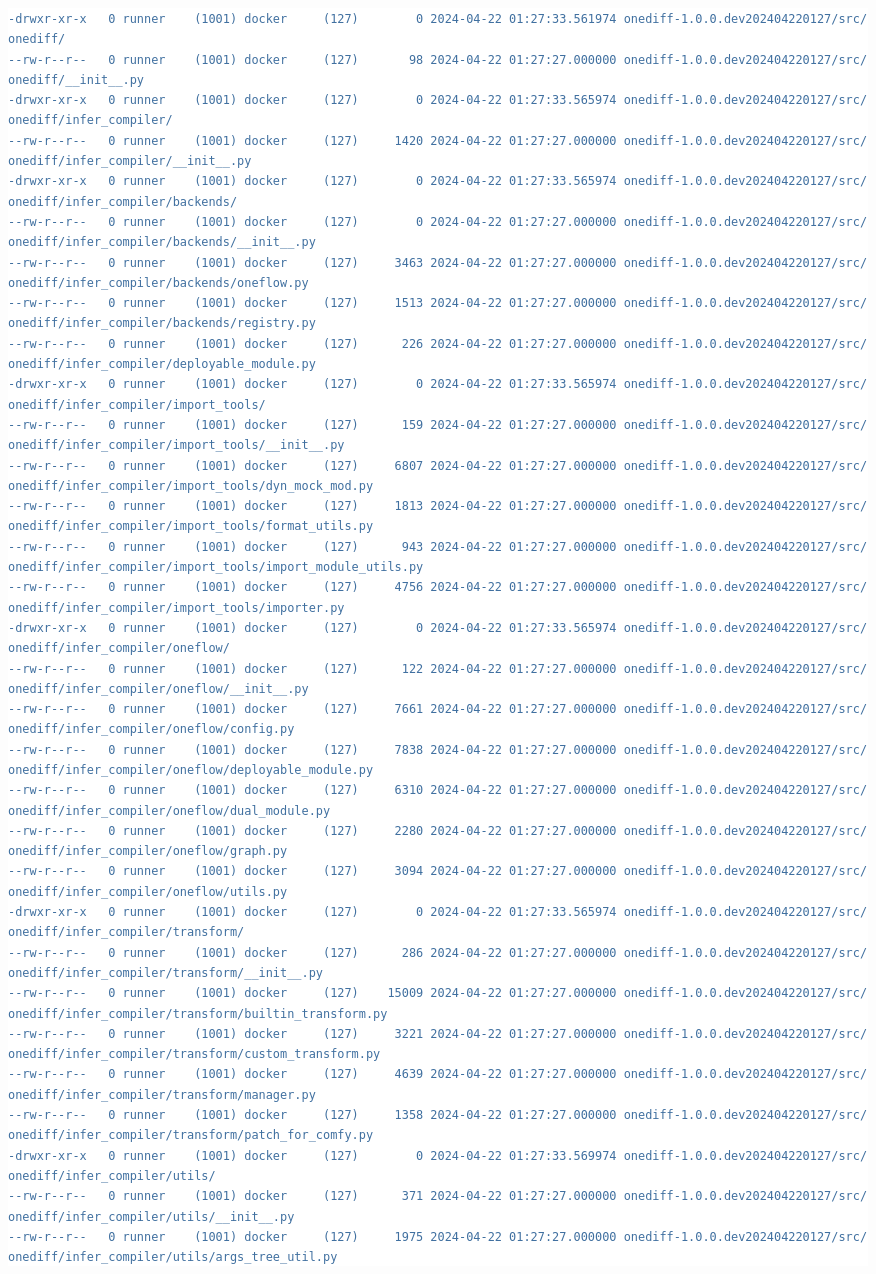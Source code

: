 ```diff
-drwxr-xr-x   0 runner    (1001) docker     (127)        0 2024-04-22 01:27:33.561974 onediff-1.0.0.dev202404220127/src/onediff/
--rw-r--r--   0 runner    (1001) docker     (127)       98 2024-04-22 01:27:27.000000 onediff-1.0.0.dev202404220127/src/onediff/__init__.py
-drwxr-xr-x   0 runner    (1001) docker     (127)        0 2024-04-22 01:27:33.565974 onediff-1.0.0.dev202404220127/src/onediff/infer_compiler/
--rw-r--r--   0 runner    (1001) docker     (127)     1420 2024-04-22 01:27:27.000000 onediff-1.0.0.dev202404220127/src/onediff/infer_compiler/__init__.py
-drwxr-xr-x   0 runner    (1001) docker     (127)        0 2024-04-22 01:27:33.565974 onediff-1.0.0.dev202404220127/src/onediff/infer_compiler/backends/
--rw-r--r--   0 runner    (1001) docker     (127)        0 2024-04-22 01:27:27.000000 onediff-1.0.0.dev202404220127/src/onediff/infer_compiler/backends/__init__.py
--rw-r--r--   0 runner    (1001) docker     (127)     3463 2024-04-22 01:27:27.000000 onediff-1.0.0.dev202404220127/src/onediff/infer_compiler/backends/oneflow.py
--rw-r--r--   0 runner    (1001) docker     (127)     1513 2024-04-22 01:27:27.000000 onediff-1.0.0.dev202404220127/src/onediff/infer_compiler/backends/registry.py
--rw-r--r--   0 runner    (1001) docker     (127)      226 2024-04-22 01:27:27.000000 onediff-1.0.0.dev202404220127/src/onediff/infer_compiler/deployable_module.py
-drwxr-xr-x   0 runner    (1001) docker     (127)        0 2024-04-22 01:27:33.565974 onediff-1.0.0.dev202404220127/src/onediff/infer_compiler/import_tools/
--rw-r--r--   0 runner    (1001) docker     (127)      159 2024-04-22 01:27:27.000000 onediff-1.0.0.dev202404220127/src/onediff/infer_compiler/import_tools/__init__.py
--rw-r--r--   0 runner    (1001) docker     (127)     6807 2024-04-22 01:27:27.000000 onediff-1.0.0.dev202404220127/src/onediff/infer_compiler/import_tools/dyn_mock_mod.py
--rw-r--r--   0 runner    (1001) docker     (127)     1813 2024-04-22 01:27:27.000000 onediff-1.0.0.dev202404220127/src/onediff/infer_compiler/import_tools/format_utils.py
--rw-r--r--   0 runner    (1001) docker     (127)      943 2024-04-22 01:27:27.000000 onediff-1.0.0.dev202404220127/src/onediff/infer_compiler/import_tools/import_module_utils.py
--rw-r--r--   0 runner    (1001) docker     (127)     4756 2024-04-22 01:27:27.000000 onediff-1.0.0.dev202404220127/src/onediff/infer_compiler/import_tools/importer.py
-drwxr-xr-x   0 runner    (1001) docker     (127)        0 2024-04-22 01:27:33.565974 onediff-1.0.0.dev202404220127/src/onediff/infer_compiler/oneflow/
--rw-r--r--   0 runner    (1001) docker     (127)      122 2024-04-22 01:27:27.000000 onediff-1.0.0.dev202404220127/src/onediff/infer_compiler/oneflow/__init__.py
--rw-r--r--   0 runner    (1001) docker     (127)     7661 2024-04-22 01:27:27.000000 onediff-1.0.0.dev202404220127/src/onediff/infer_compiler/oneflow/config.py
--rw-r--r--   0 runner    (1001) docker     (127)     7838 2024-04-22 01:27:27.000000 onediff-1.0.0.dev202404220127/src/onediff/infer_compiler/oneflow/deployable_module.py
--rw-r--r--   0 runner    (1001) docker     (127)     6310 2024-04-22 01:27:27.000000 onediff-1.0.0.dev202404220127/src/onediff/infer_compiler/oneflow/dual_module.py
--rw-r--r--   0 runner    (1001) docker     (127)     2280 2024-04-22 01:27:27.000000 onediff-1.0.0.dev202404220127/src/onediff/infer_compiler/oneflow/graph.py
--rw-r--r--   0 runner    (1001) docker     (127)     3094 2024-04-22 01:27:27.000000 onediff-1.0.0.dev202404220127/src/onediff/infer_compiler/oneflow/utils.py
-drwxr-xr-x   0 runner    (1001) docker     (127)        0 2024-04-22 01:27:33.565974 onediff-1.0.0.dev202404220127/src/onediff/infer_compiler/transform/
--rw-r--r--   0 runner    (1001) docker     (127)      286 2024-04-22 01:27:27.000000 onediff-1.0.0.dev202404220127/src/onediff/infer_compiler/transform/__init__.py
--rw-r--r--   0 runner    (1001) docker     (127)    15009 2024-04-22 01:27:27.000000 onediff-1.0.0.dev202404220127/src/onediff/infer_compiler/transform/builtin_transform.py
--rw-r--r--   0 runner    (1001) docker     (127)     3221 2024-04-22 01:27:27.000000 onediff-1.0.0.dev202404220127/src/onediff/infer_compiler/transform/custom_transform.py
--rw-r--r--   0 runner    (1001) docker     (127)     4639 2024-04-22 01:27:27.000000 onediff-1.0.0.dev202404220127/src/onediff/infer_compiler/transform/manager.py
--rw-r--r--   0 runner    (1001) docker     (127)     1358 2024-04-22 01:27:27.000000 onediff-1.0.0.dev202404220127/src/onediff/infer_compiler/transform/patch_for_comfy.py
-drwxr-xr-x   0 runner    (1001) docker     (127)        0 2024-04-22 01:27:33.569974 onediff-1.0.0.dev202404220127/src/onediff/infer_compiler/utils/
--rw-r--r--   0 runner    (1001) docker     (127)      371 2024-04-22 01:27:27.000000 onediff-1.0.0.dev202404220127/src/onediff/infer_compiler/utils/__init__.py
--rw-r--r--   0 runner    (1001) docker     (127)     1975 2024-04-22 01:27:27.000000 onediff-1.0.0.dev202404220127/src/onediff/infer_compiler/utils/args_tree_util.py
```